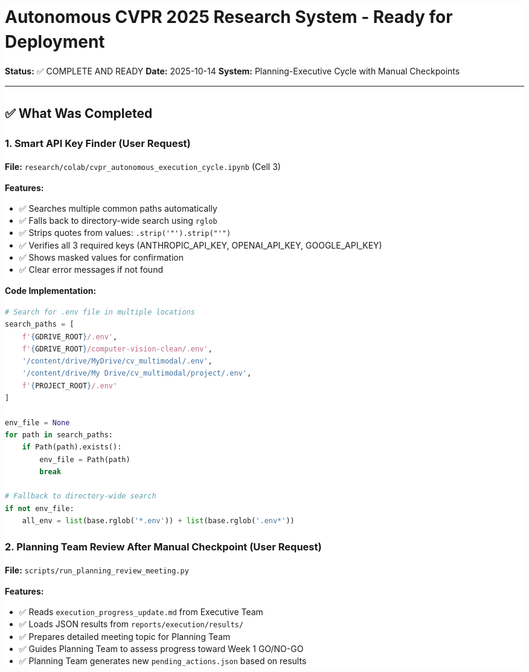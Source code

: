 # Autonomous CVPR 2025 Research System - Ready for Deployment

**Status:** ✅ COMPLETE AND READY
**Date:** 2025-10-14
**System:** Planning-Executive Cycle with Manual Checkpoints

---

## ✅ What Was Completed

### 1. **Smart API Key Finder (User Request)**
**File:** `research/colab/cvpr_autonomous_execution_cycle.ipynb` (Cell 3)

**Features:**
- ✅ Searches multiple common paths automatically
- ✅ Falls back to directory-wide search using `rglob`
- ✅ Strips quotes from values: `.strip('"').strip("'")`
- ✅ Verifies all 3 required keys (ANTHROPIC_API_KEY, OPENAI_API_KEY, GOOGLE_API_KEY)
- ✅ Shows masked values for confirmation
- ✅ Clear error messages if not found

**Code Implementation:**
```python
# Search for .env file in multiple locations
search_paths = [
    f'{GDRIVE_ROOT}/.env',
    f'{GDRIVE_ROOT}/computer-vision-clean/.env',
    '/content/drive/MyDrive/cv_multimodal/.env',
    '/content/drive/My Drive/cv_multimodal/project/.env',
    f'{PROJECT_ROOT}/.env'
]

env_file = None
for path in search_paths:
    if Path(path).exists():
        env_file = Path(path)
        break

# Fallback to directory-wide search
if not env_file:
    all_env = list(base.rglob('*.env')) + list(base.rglob('.env*'))
```

### 2. **Planning Team Review After Manual Checkpoint (User Request)**
**File:** `scripts/run_planning_review_meeting.py`

**Features:**
- ✅ Reads `execution_progress_update.md` from Executive Team
- ✅ Loads JSON results from `reports/execution/results/`
- ✅ Prepares detailed meeting topic for Planning Team
- ✅ Guides Planning Team to assess progress toward Week 1 GO/NO-GO
- ✅ Planning Team generates new `pending_actions.json` based on results
